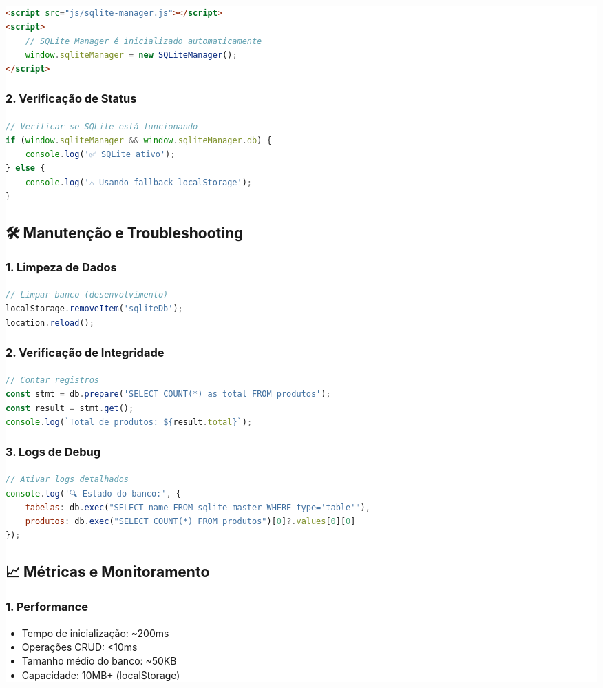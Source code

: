 ```html
<script src="js/sqlite-manager.js"></script>
<script>
    // SQLite Manager é inicializado automaticamente
    window.sqliteManager = new SQLiteManager();
</script>
```

### 2. **Verificação de Status**

```javascript
// Verificar se SQLite está funcionando
if (window.sqliteManager && window.sqliteManager.db) {
    console.log('✅ SQLite ativo');
} else {
    console.log('⚠️ Usando fallback localStorage');
}
```

## 🛠️ Manutenção e Troubleshooting

### 1. **Limpeza de Dados**

```javascript
// Limpar banco (desenvolvimento)
localStorage.removeItem('sqliteDb');
location.reload();
```

### 2. **Verificação de Integridade**

```javascript
// Contar registros
const stmt = db.prepare('SELECT COUNT(*) as total FROM produtos');
const result = stmt.get();
console.log(`Total de produtos: ${result.total}`);
```

### 3. **Logs de Debug**

```javascript
// Ativar logs detalhados
console.log('🔍 Estado do banco:', {
    tabelas: db.exec("SELECT name FROM sqlite_master WHERE type='table'"),
    produtos: db.exec("SELECT COUNT(*) FROM produtos")[0]?.values[0][0]
});
```

## 📈 Métricas e Monitoramento

### 1. **Performance**

- Tempo de inicialização: ~200ms
- Operações CRUD: <10ms
- Tamanho médio do banco: ~50KB
- Capacidade: 10MB+ (localStorage)
